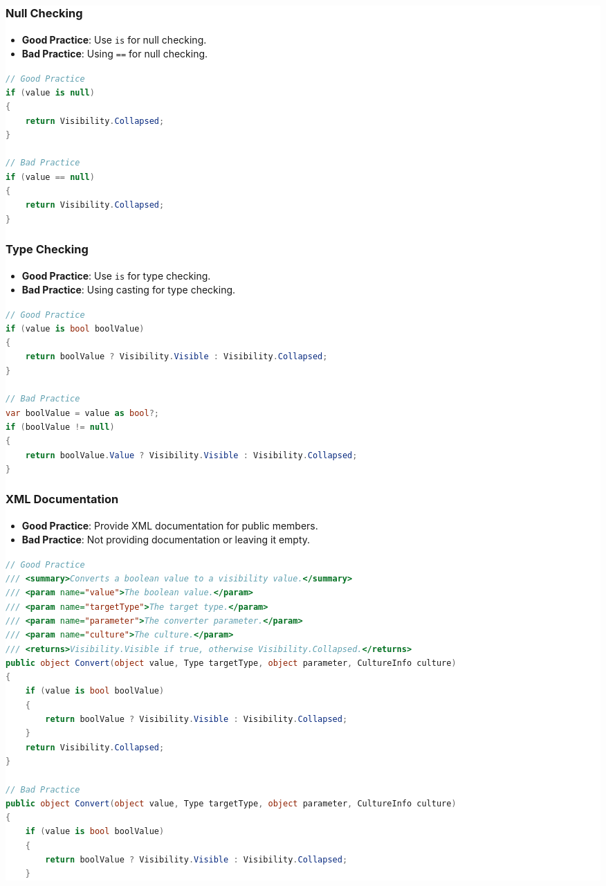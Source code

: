 ### Null Checking
- **Good Practice**: Use `is` for null checking.
- **Bad Practice**: Using `==` for null checking.

```csharp
// Good Practice
if (value is null)
{
    return Visibility.Collapsed;
}

// Bad Practice
if (value == null)
{
    return Visibility.Collapsed;
}
```

### Type Checking
- **Good Practice**: Use `is` for type checking.
- **Bad Practice**: Using casting for type checking.

```csharp
// Good Practice
if (value is bool boolValue)
{
    return boolValue ? Visibility.Visible : Visibility.Collapsed;
}

// Bad Practice
var boolValue = value as bool?;
if (boolValue != null)
{
    return boolValue.Value ? Visibility.Visible : Visibility.Collapsed;
}
```

### XML Documentation
- **Good Practice**: Provide XML documentation for public members.
- **Bad Practice**: Not providing documentation or leaving it empty.

```csharp
// Good Practice
/// <summary>Converts a boolean value to a visibility value.</summary>
/// <param name="value">The boolean value.</param>
/// <param name="targetType">The target type.</param>
/// <param name="parameter">The converter parameter.</param>
/// <param name="culture">The culture.</param>
/// <returns>Visibility.Visible if true, otherwise Visibility.Collapsed.</returns>
public object Convert(object value, Type targetType, object parameter, CultureInfo culture)
{
    if (value is bool boolValue)
    {
        return boolValue ? Visibility.Visible : Visibility.Collapsed;
    }
    return Visibility.Collapsed;
}

// Bad Practice
public object Convert(object value, Type targetType, object parameter, CultureInfo culture)
{
    if (value is bool boolValue)
    {
        return boolValue ? Visibility.Visible : Visibility.Collapsed;
    }
```